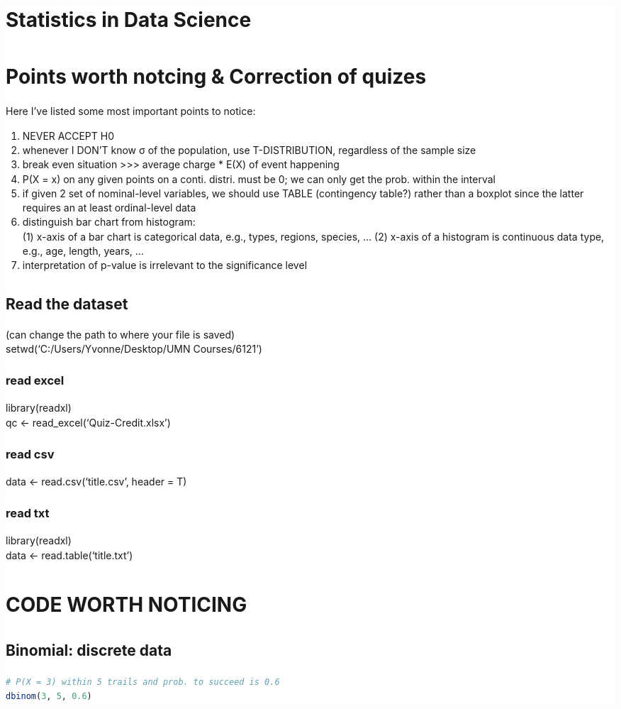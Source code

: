 Statistics in Data Science
================

# Points worth notcing & Correction of quizes

Here I’ve listed some most important points to notice:  
1. NEVER ACCEPT H0  
2. whenever I DON’T know σ of the population, use T-DISTRIBUTION,
regardless of the sample size  
3. break even situation \>\>\> average charge \* E(X) of event
happening  
4. P(X = x) on any given points on a conti. distri. must be 0; we can
only get the prob. within the interval  
5. if given 2 set of nominal-level variables, we should use TABLE
(contingency table?) rather than a boxplot since the latter requires an
at least ordinal-level data  
6. distinguish bar chart from histogram:  
(1) x-axis of a bar chart is categorical data, e.g., types, regions,
species, … (2) x-axis of a histogram is continuous data type, e.g., age,
length, years, …  
7. interpretation of p-value is irrelevant to the significance level

## Read the dataset

(can change the path to where your file is saved)  
setwd(‘C:/Users/Yvonne/Desktop/UMN Courses/6121’)

### read excel

library(readxl)  
qc \<- read_excel(‘Quiz-Credit.xlsx’)

### read csv

data \<- read.csv(‘title.csv’, header = T)

### read txt

library(readxl)  
data \<- read.table(‘title.txt’)

# CODE WORTH NOTICING

## Binomial: discrete data

``` r
# P(X = 3) within 5 trails and prob. to succeed is 0.6
dbinom(3, 5, 0.6)
```

